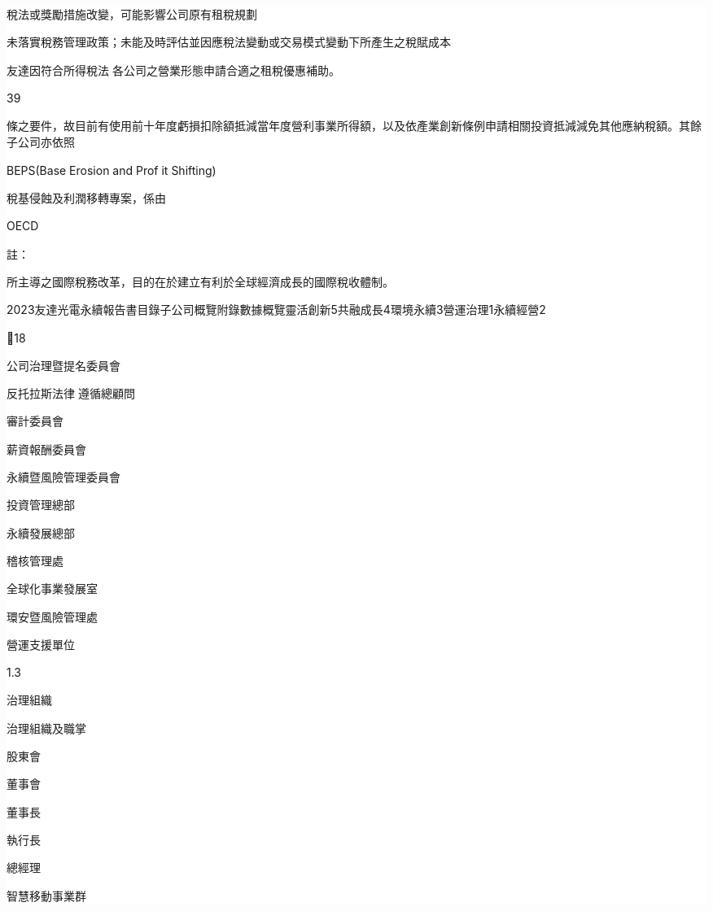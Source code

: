 稅法或獎勵措施改變，可能影響公司原有租稅規劃

未落實稅務管理政策；未能及時評估並因應稅法變動或交易模式變動下所產生之稅賦成本

友達因符合所得稅法
各公司之營業形態申請合適之租稅優惠補助。

39

條之要件，故目前有使用前十年度虧損扣除額抵減當年度營利事業所得額，以及依產業創新條例申請相關投資抵減減免其他應納稅額。其餘子公司亦依照

BEPS(Base Erosion and Prof it Shifting)

稅基侵蝕及利潤移轉專案，係由

OECD

註：

所主導之國際稅務改革，目的在於建立有利於全球經濟成長的國際稅收體制。

2023友達光電永續報告書目錄子公司概覽附錄數據概覽靈活創新5共融成長4環境永續3營運治理1永續經營2

18

公司治理暨提名委員會

反托拉斯法律
遵循總顧問

審計委員會

薪資報酬委員會

永續暨風險管理委員會

投資管理總部

永續發展總部

稽核管理處

全球化事業發展室

環安暨風險管理處

營運支援單位

1.3

治理組織

治理組織及職掌

股東會

董事會

董事長

執行長

總經理

智慧移動事業群

